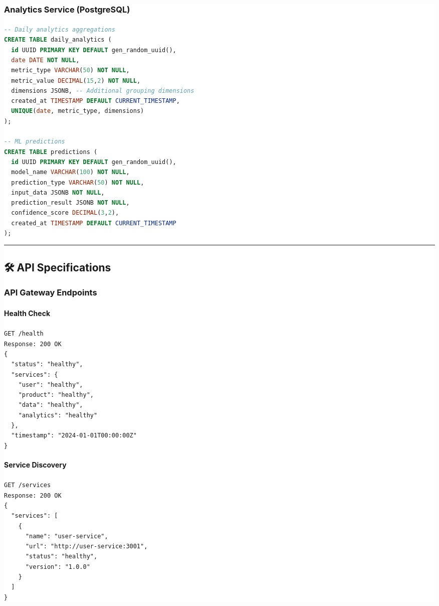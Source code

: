### Analytics Service (PostgreSQL)
```sql
-- Daily analytics aggregations
CREATE TABLE daily_analytics (
  id UUID PRIMARY KEY DEFAULT gen_random_uuid(),
  date DATE NOT NULL,
  metric_type VARCHAR(50) NOT NULL,
  metric_value DECIMAL(15,2) NOT NULL,
  dimensions JSONB, -- Additional grouping dimensions
  created_at TIMESTAMP DEFAULT CURRENT_TIMESTAMP,
  UNIQUE(date, metric_type, dimensions)
);

-- ML predictions
CREATE TABLE predictions (
  id UUID PRIMARY KEY DEFAULT gen_random_uuid(),
  model_name VARCHAR(100) NOT NULL,
  prediction_type VARCHAR(50) NOT NULL,
  input_data JSONB NOT NULL,
  prediction_result JSONB NOT NULL,
  confidence_score DECIMAL(3,2),
  created_at TIMESTAMP DEFAULT CURRENT_TIMESTAMP
);
```

---

## 🛠️ API Specifications

### API Gateway Endpoints

#### Health Check
```http
GET /health
Response: 200 OK
{
  "status": "healthy",
  "services": {
    "user": "healthy",
    "product": "healthy",
    "data": "healthy",
    "analytics": "healthy"
  },
  "timestamp": "2024-01-01T00:00:00Z"
}
```

#### Service Discovery
```http
GET /services
Response: 200 OK
{
  "services": [
    {
      "name": "user-service",
      "url": "http://user-service:3001",
      "status": "healthy",
      "version": "1.0.0"
    }
  ]
}
```
